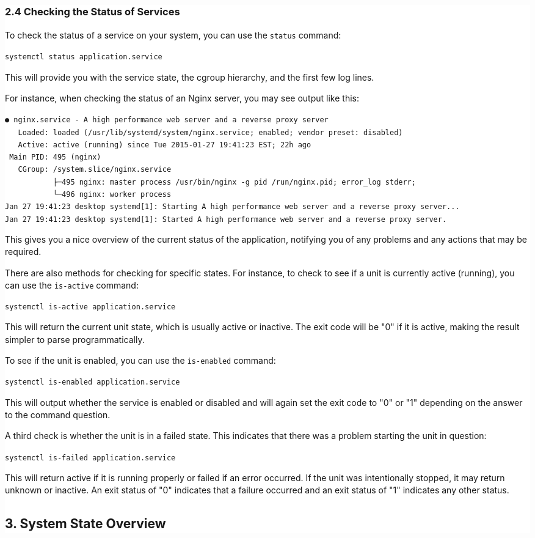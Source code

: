 ### 2.4 Checking the Status of Services

To check the status of a service on your system, you can use the `status` command:

```bash
systemctl status application.service
```

This will provide you with the service state, the cgroup hierarchy, and the first few log lines.

For instance, when checking the status of an Nginx server, you may see output like this:

```
● nginx.service - A high performance web server and a reverse proxy server
   Loaded: loaded (/usr/lib/systemd/system/nginx.service; enabled; vendor preset: disabled)
   Active: active (running) since Tue 2015-01-27 19:41:23 EST; 22h ago
 Main PID: 495 (nginx)
   CGroup: /system.slice/nginx.service
           ├─495 nginx: master process /usr/bin/nginx -g pid /run/nginx.pid; error_log stderr;
           └─496 nginx: worker process
Jan 27 19:41:23 desktop systemd[1]: Starting A high performance web server and a reverse proxy server...
Jan 27 19:41:23 desktop systemd[1]: Started A high performance web server and a reverse proxy server.
```

This gives you a nice overview of the current status of the application, notifying you of any problems and any actions that may be required.

There are also methods for checking for specific states. For instance, to check to see if a unit is currently active (running), you can use the `is-active` command:

```bash
systemctl is-active application.service
```

This will return the current unit state, which is usually active or inactive. The exit code will be "0" if it is active, making the result simpler to parse programmatically.

To see if the unit is enabled, you can use the `is-enabled` command:

```bash
systemctl is-enabled application.service
```

This will output whether the service is enabled or disabled and will again set the exit code to "0" or "1" depending on the answer to the command question.

A third check is whether the unit is in a failed state. This indicates that there was a problem starting the unit in question:

```bash
systemctl is-failed application.service
```

This will return active if it is running properly or failed if an error occurred. If the unit was intentionally stopped, it may return unknown or inactive. An exit status of "0" indicates that a failure occurred and an exit status of "1" indicates any other status.

## 3. System State Overview
